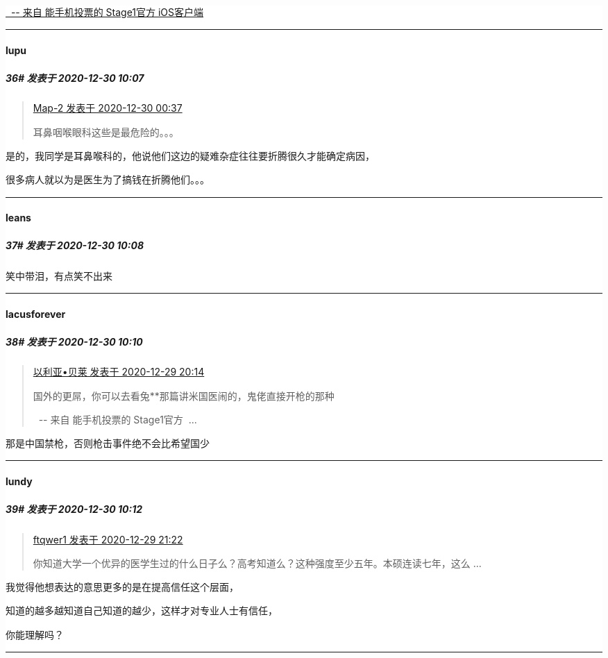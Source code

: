 [  -- 来自 能手机投票的 Stage1官方 iOS客户端](https://itunes.apple.com/fi/app/saraba1st/id1221237470?mt=8)


-----

####  lupu  
##### 36#       发表于 2020-12-30 10:07


<blockquote><a href="httphttps://bbs.saraba1st.com/2b/forum.php?mod=redirect&amp;goto=findpost&amp;pid=49884010&amp;ptid=1980212" target="_blank">Map-2 发表于 2020-12-30 00:37</a>

耳鼻咽喉眼科这些是最危险的。。。</blockquote>
是的，我同学是耳鼻喉科的，他说他们这边的疑难杂症往往要折腾很久才能确定病因，

很多病人就以为是医生为了搞钱在折腾他们。。。


-----

####  leans  
##### 37#       发表于 2020-12-30 10:08


笑中带泪，有点笑不出来


-----

####  lacusforever  
##### 38#       发表于 2020-12-30 10:10


<blockquote><a href="httphttps://bbs.saraba1st.com/2b/forum.php?mod=redirect&amp;goto=findpost&amp;pid=49881906&amp;ptid=1980212" target="_blank">以利亚•贝莱 发表于 2020-12-29 20:14</a>

国外的更屌，你可以去看兔**那篇讲米国医闹的，鬼佬直接开枪的那种


  -- 来自 能手机投票的 Stage1官方  ...</blockquote>
那是中国禁枪，否则枪击事件绝不会比希望国少


-----

####  lundy  
##### 39#       发表于 2020-12-30 10:12


<blockquote><a href="httphttps://bbs.saraba1st.com/2b/forum.php?mod=redirect&amp;goto=findpost&amp;pid=49882635&amp;ptid=1980212" target="_blank">ftqwer1 发表于 2020-12-29 21:22</a>

你知道大学一个优异的医学生过的什么日子么？高考知道么？这种强度至少五年。本硕连读七年，这么 ...</blockquote>
我觉得他想表达的意思更多的是在提高信任这个层面，

知道的越多越知道自己知道的越少，这样才对专业人士有信任，

你能理解吗？


-----
